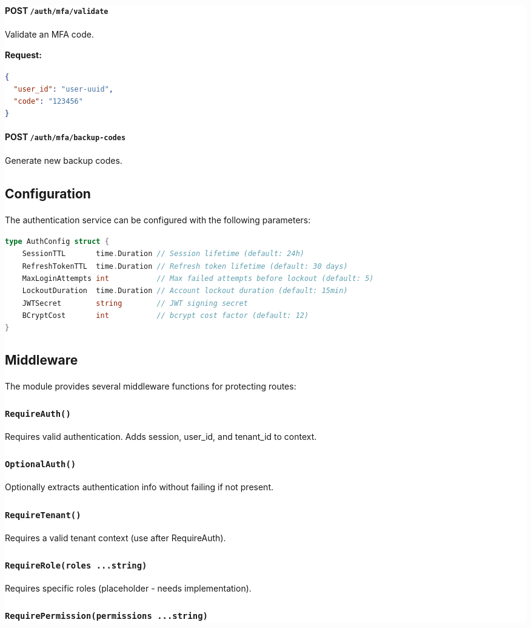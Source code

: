 #### POST `/auth/mfa/validate`

Validate an MFA code.

**Request:**

```json
{
  "user_id": "user-uuid",
  "code": "123456"
}
```

#### POST `/auth/mfa/backup-codes`

Generate new backup codes.

## Configuration

The authentication service can be configured with the following parameters:

```go
type AuthConfig struct {
    SessionTTL       time.Duration // Session lifetime (default: 24h)
    RefreshTokenTTL  time.Duration // Refresh token lifetime (default: 30 days)
    MaxLoginAttempts int           // Max failed attempts before lockout (default: 5)
    LockoutDuration  time.Duration // Account lockout duration (default: 15min)
    JWTSecret        string        // JWT signing secret
    BCryptCost       int           // bcrypt cost factor (default: 12)
}
```

## Middleware

The module provides several middleware functions for protecting routes:

### `RequireAuth()`

Requires valid authentication. Adds session, user_id, and tenant_id to context.

### `OptionalAuth()`

Optionally extracts authentication info without failing if not present.

### `RequireTenant()`

Requires a valid tenant context (use after RequireAuth).

### `RequireRole(roles ...string)`

Requires specific roles (placeholder - needs implementation).

### `RequirePermission(permissions ...string)`
